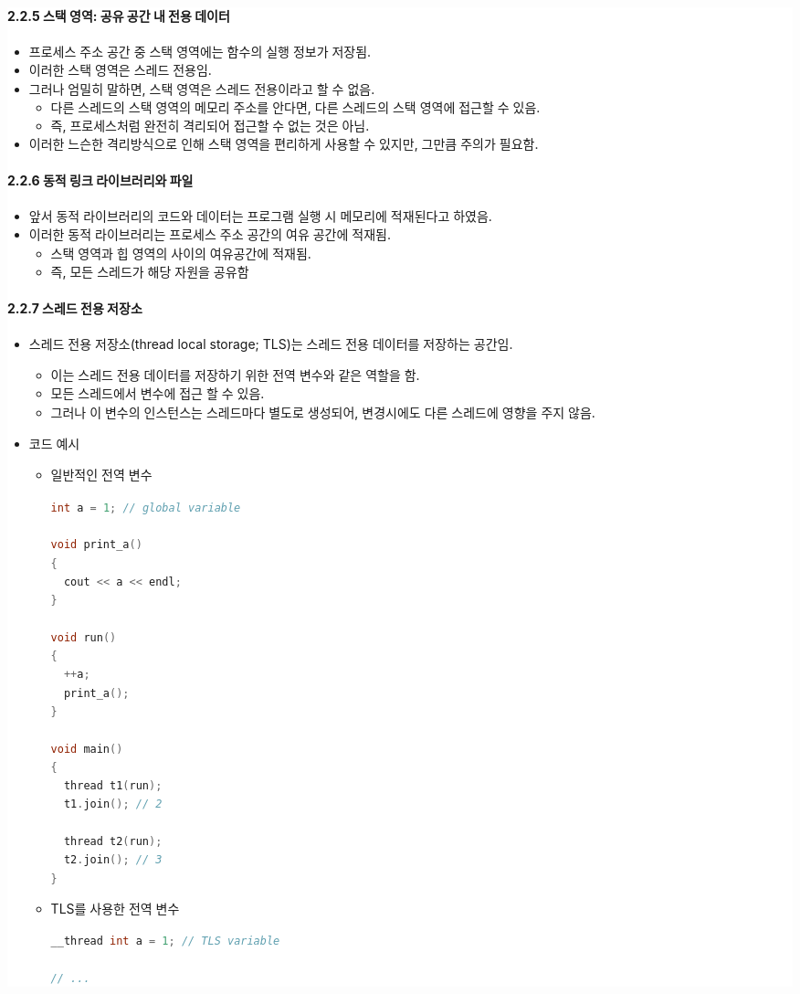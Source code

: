 #### 2.2.5 스택 영역: 공유 공간 내 전용 데이터

- 프로세스 주소 공간 중 스택 영역에는 함수의 실행 정보가 저장됨.
- 이러한 스택 영역은 스레드 전용임.
- 그러나 엄밀히 말하면, 스택 영역은 스레드 전용이라고 할 수 없음.
  - 다른 스레드의 스택 영역의 메모리 주소를 안다면, 다른 스레드의 스택 영역에 접근할 수 있음.
  - 즉, 프로세스처럼 완전히 격리되어 접근할 수 없는 것은 아님.
- 이러한 느슨한 격리방식으로 인해 스택 영역을 편리하게 사용할 수 있지만, 그만큼 주의가 필요함.

#### 2.2.6 동적 링크 라이브러리와 파일

- 앞서 동적 라이브러리의 코드와 데이터는 프로그램 실행 시 메모리에 적재된다고 하였음.
- 이러한 동적 라이브러리는 프로세스 주소 공간의 여유 공간에 적재됨.
  - 스택 영역과 힙 영역의 사이의 여유공간에 적재됨.
  - 즉, 모든 스레드가 해당 자원을 공유함

#### 2.2.7 스레드 전용 저장소

- 스레드 전용 저장소(thread local storage; TLS)는 스레드 전용 데이터를 저장하는 공간임.
  - 이는 스레드 전용 데이터를 저장하기 위한 전역 변수와 같은 역할을 함.
  - 모든 스레드에서 변수에 접근 할 수 있음.
  - 그러나 이 변수의 인스턴스는 스레드마다 별도로 생성되어, 변경시에도 다른 스레드에 영향을 주지 않음.

- 코드 예시
  - 일반적인 전역 변수

    ```cpp
    int a = 1; // global variable

    void print_a()
    {
      cout << a << endl;
    }

    void run()
    {
      ++a;
      print_a();
    }

    void main()
    {
      thread t1(run);
      t1.join(); // 2

      thread t2(run);
      t2.join(); // 3
    }
    ```
  
  - TLS를 사용한 전역 변수

    ```cpp
    __thread int a = 1; // TLS variable

    // ...
